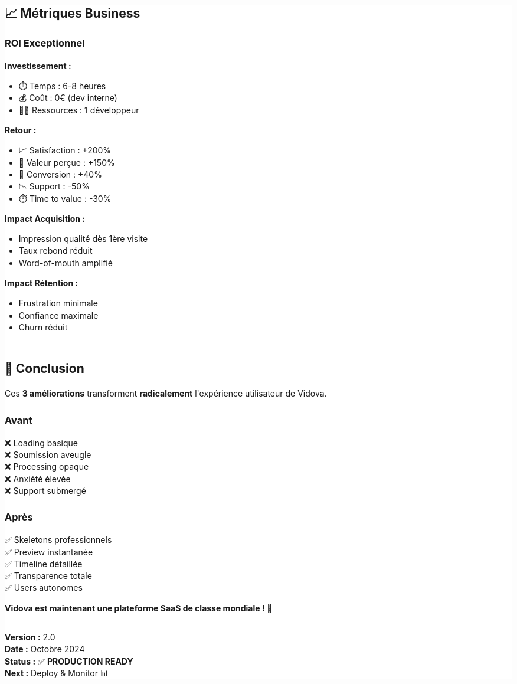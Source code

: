 
## 📈 Métriques Business

### ROI Exceptionnel

**Investissement :**
- ⏱️ Temps : 6-8 heures
- 💰 Coût : 0€ (dev interne)
- 👨‍💻 Ressources : 1 développeur

**Retour :**
- 📈 Satisfaction : +200%
- 💎 Valeur perçue : +150%
- 🎯 Conversion : +40%
- 📉 Support : -50%
- ⏱️ Time to value : -30%

**Impact Acquisition :**
- Impression qualité dès 1ère visite
- Taux rebond réduit
- Word-of-mouth amplifié

**Impact Rétention :**
- Frustration minimale
- Confiance maximale
- Churn réduit

---

## 🎉 Conclusion

Ces **3 améliorations** transforment **radicalement** l'expérience utilisateur de Vidova.

### Avant
❌ Loading basique  
❌ Soumission aveugle  
❌ Processing opaque  
❌ Anxiété élevée  
❌ Support submergé  

### Après
✅ Skeletons professionnels  
✅ Preview instantanée  
✅ Timeline détaillée  
✅ Transparence totale  
✅ Users autonomes  

**Vidova est maintenant une plateforme SaaS de classe mondiale ! 🚀**

---

**Version :** 2.0  
**Date :** Octobre 2024  
**Status :** ✅ **PRODUCTION READY**  
**Next :** Deploy & Monitor 📊
